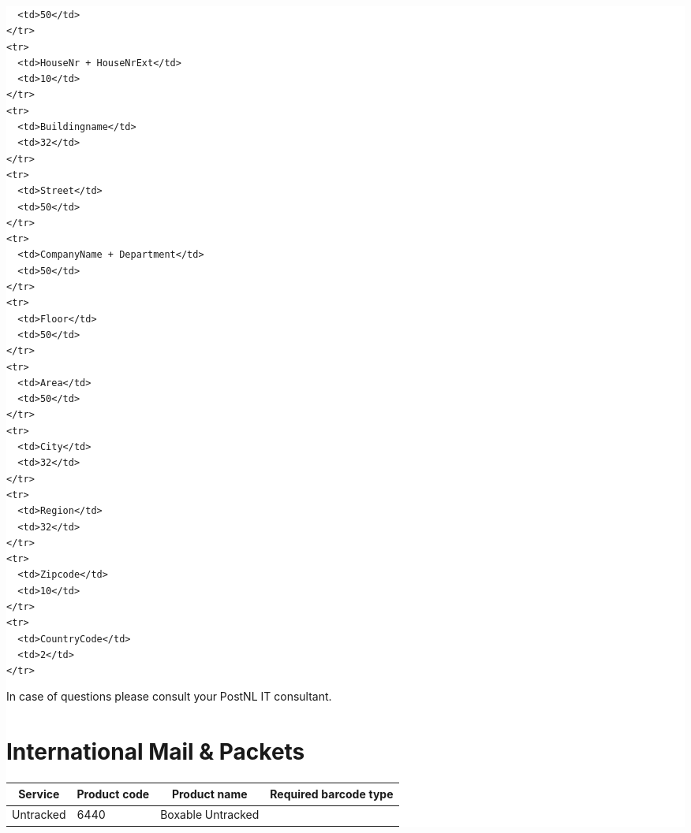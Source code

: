       <td>50</td>
    </tr>
    <tr>
      <td>HouseNr + HouseNrExt</td>
      <td>10</td>
    </tr>
    <tr>
      <td>Buildingname</td>
      <td>32</td>
    </tr>
    <tr>
      <td>Street</td>
      <td>50</td>
    </tr>
    <tr>
      <td>CompanyName + Department</td>
      <td>50</td>
    </tr>
    <tr>
      <td>Floor</td>
      <td>50</td>
    </tr>
    <tr>
      <td>Area</td>
      <td>50</td>
    </tr>
    <tr>
      <td>City</td>
      <td>32</td>
    </tr>
    <tr>
      <td>Region</td>
      <td>32</td>
    </tr>
    <tr>
      <td>Zipcode</td>
      <td>10</td>
    </tr>
    <tr>
      <td>CountryCode</td>
      <td>2</td>
    </tr>
  </tbody>
</table>

In case of questions please consult your PostNL IT consultant.

# International Mail & Packets

<table>
  <thead>
    <tr>
      <th>Service</th>
      <th>Product code</th>
      <th>Product name</th>
      <th>Required barcode type</th>
    </tr>
  </thead>
  <tbody>
    <tr>
      <td>Untracked</td>
      <td>6440</td>
      <td>Boxable Untracked</td>